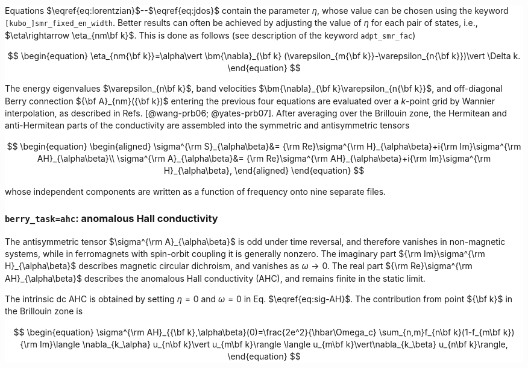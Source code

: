 Equations $\eqref{eq:lorentzian}$--$\eqref{eq:jdos}$ contain the parameter $\eta$, whose value can be
chosen using the keyword 
` [kubo_]smr_fixed_en_width`. Better results can often be achieved by
adjusting the value of $\eta$ for each pair of states, i.e.,
$\eta\rightarrow \eta_{nm\bf k}$. This is done as follows (see
description of the keyword `adpt_smr_fac`)

$$
\begin{equation}
\eta_{nm{\bf k}}=\alpha\vert \bm{\nabla}_{\bf k}
(\varepsilon_{m{\bf k}}-\varepsilon_{n{\bf k}})\vert \Delta k.
\end{equation}
$$

The energy eigenvalues $\varepsilon_{n\bf k}$, band velocities
$\bm{\nabla}_{\bf k}\varepsilon_{n{\bf k}}$, and off-diagonal Berry
connection ${\bf A}_{nm}({\bf k})$ entering the previous four equations
are evaluated over a $k$-point grid by Wannier interpolation, as
described in Refs. [@wang-prb06; @yates-prb07]. After averaging over the
Brillouin zone, the Hermitean and anti-Hermitean parts of the
conductivity are assembled into the symmetric and antisymmetric tensors

$$
\begin{equation}
\begin{aligned}
\sigma^{\rm S}_{\alpha\beta}&=
{\rm Re}\sigma^{\rm H}_{\alpha\beta}+i{\rm Im}\sigma^{\rm AH}_{\alpha\beta}\\
\sigma^{\rm A}_{\alpha\beta}&=
{\rm Re}\sigma^{\rm AH}_{\alpha\beta}+i{\rm Im}\sigma^{\rm H}_{\alpha\beta},
\end{aligned}
\end{equation}
$$

whose independent components are written as a function
of frequency onto nine separate files.

### `berry_task=ahc`: anomalous Hall conductivity

The antisymmetric tensor $\sigma^{\rm A}_{\alpha\beta}$ is odd under
time reversal, and therefore vanishes in non-magnetic systems, while in
ferromagnets with spin-orbit coupling it is generally nonzero. The
imaginary part ${\rm Im}\sigma^{\rm H}_{\alpha\beta}$ describes magnetic
circular dichroism, and vanishes as $\omega\rightarrow
0$. The real part ${\rm Re}\sigma^{\rm AH}_{\alpha\beta}$ describes the
anomalous Hall conductivity (AHC), and remains finite in the static
limit.

The intrinsic dc AHC is obtained by setting $\eta=0$ and $\omega=0$ in
Eq. $\eqref{eq:sig-AH}$. The contribution from point ${\bf k}$ in the
Brillouin zone is

$$
\begin{equation}
\sigma^{\rm AH}_{{\bf k},\alpha\beta}(0)=\frac{2e^2}{\hbar\Omega_c}
\sum_{n,m}f_{n\bf k}(1-f_{m\bf k})
{\rm Im}\langle \nabla_{k_\alpha} u_{n\bf k}\vert u_{m\bf k}\rangle
\langle u_{m\bf k}\vert\nabla_{k_\beta} u_{n\bf k}\rangle,
\end{equation}
$$
 
